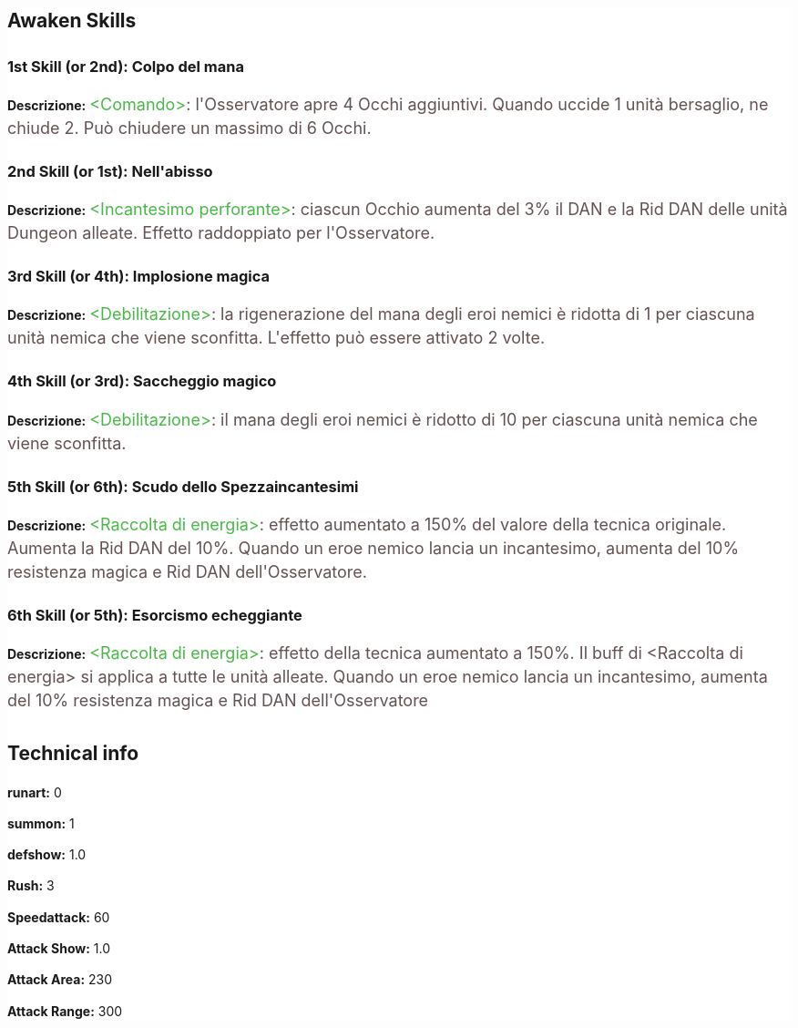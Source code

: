 ## Awaken Skills

### 1st Skill (or 2nd): Colpo del mana
 **Descrizione:** <span style="color: #48b946;font-size:18px">&lt;Comando&gt;</span><span style="color: #645252;font-size:18px">: l'Osservatore apre 4 Occhi aggiuntivi. Quando uccide 1 unità bersaglio, ne chiude 2. Può chiudere un massimo di 6 Occhi.</span>

### 2nd Skill (or 1st): Nell'abisso
 **Descrizione:** <span style="color: #48b946;font-size:18px">&lt;Incantesimo perforante&gt;</span><span style="color: #645252;font-size:18px">: ciascun Occhio aumenta del 3% il DAN e la Rid DAN delle unità Dungeon alleate. Effetto raddoppiato per l'Osservatore.</span>

### 3rd Skill (or 4th): Implosione magica
 **Descrizione:** <span style="color: #48b946;font-size:18px">&lt;Debilitazione&gt;</span><span style="color: #645252;font-size:18px">: la rigenerazione del mana degli eroi nemici è ridotta di 1 per ciascuna unità nemica che viene sconfitta. L'effetto può essere attivato 2 volte.</span>

### 4th Skill (or 3rd): Saccheggio magico
 **Descrizione:** <span style="color: #48b946;font-size:18px">&lt;Debilitazione&gt;</span><span style="color: #645252;font-size:18px">: il mana degli eroi nemici è ridotto di 10 per ciascuna unità nemica che viene sconfitta.</span>

### 5th Skill (or 6th): Scudo dello Spezzaincantesimi
 **Descrizione:** <span style="color: #48b946;font-size:18px">&lt;Raccolta di energia&gt;</span><span style="color: #645252;font-size:18px">: effetto aumentato a 150% del valore della tecnica originale. Aumenta la Rid DAN del 10%. Quando un eroe nemico lancia un incantesimo, aumenta del 10% resistenza magica e Rid DAN dell'Osservatore.</span>

### 6th Skill (or 5th): Esorcismo echeggiante
 **Descrizione:** <span style="color: #48b946;font-size:18px">&lt;Raccolta di energia&gt;</span><span style="color: #645252;font-size:18px">: effetto della tecnica aumentato a 150%. Il buff di &lt;Raccolta di energia&gt; si applica a tutte le unità alleate. Quando un eroe nemico lancia un incantesimo, aumenta del 10% resistenza magica e Rid DAN dell'Osservatore</span>

## Technical info
 **runart:** 0

 **summon:** 1

 **defshow:** 1.0

 **Rush:** 3

 **Speedattack:** 60

 **Attack Show:** 1.0

 **Attack Area:** 230

 **Attack Range:** 300

